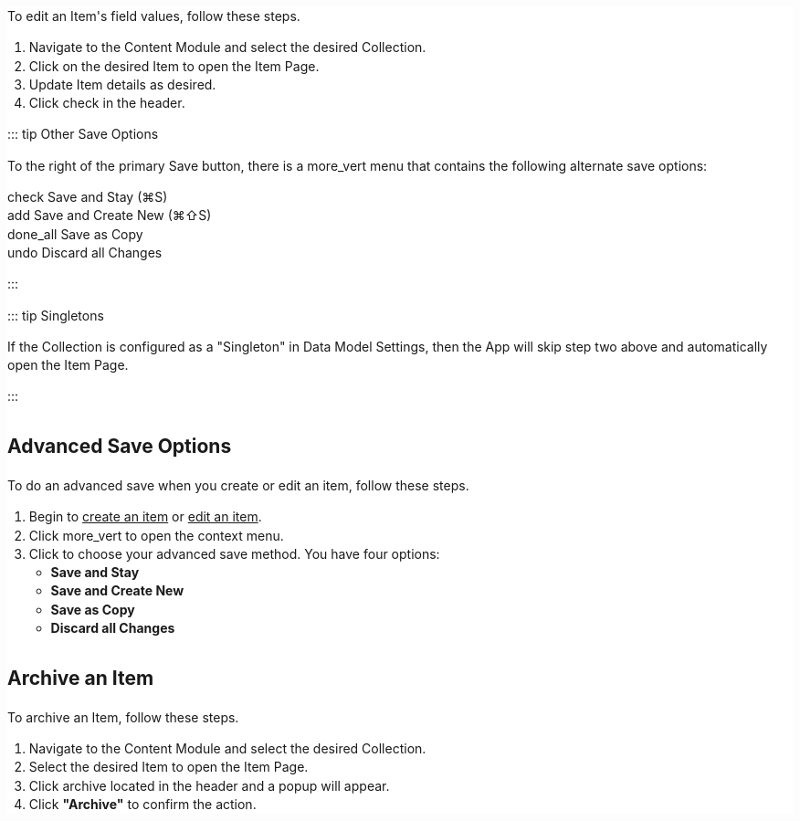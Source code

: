 To edit an Item's field values, follow these steps.

1. Navigate to the Content Module and select the desired Collection.
2. Click on the desired Item to open the Item Page.
3. Update Item details as desired.
4. Click <span mi btn>check</span> in the header.

::: tip Other Save Options

To the right of the primary Save button, there is a <span mi icon>more_vert</span> menu that contains the following
alternate save options:

<span mi icon>check</span> Save and Stay (⌘S)\
<span mi icon>add</span> Save and Create New (⌘⇧S)\
<span mi icon>done_all</span> Save as Copy\
<span mi icon>undo</span> Discard all Changes

:::

::: tip Singletons

If the Collection is configured as a "Singleton" in Data Model Settings, then the App will skip step two above and
automatically open the Item Page.

:::

## Advanced Save Options

<video autoplay playsinline muted loop controls title="Advanced Save Options">
	<source src="https://cdn.directus.io/docs/v9/app-guide/content/content-items/content-items-20220816/advanced-save-options-20220816A.mp4" type="video/mp4" />
</video>

To do an advanced save when you create or edit an item, follow these steps.

1. Begin to [create an item](#create-an-item) or [edit an item](#edit-an-item).
2. Click <span mi icon muted>more_vert</span> to open the context menu.
3. Click to choose your advanced save method. You have four options:
   - **Save and Stay**
   - **Save and Create New**
   - **Save as Copy**
   - **Discard all Changes**

## Archive an Item

<video autoplay playsinline muted loop controls title="Archive an Item">
	<source src="https://cdn.directus.io/docs/v9/app-guide/content/content-items/content-items-20220415A/archive-an-item-20220415A.mp4" type="video/mp4" />
</video>

To archive an Item, follow these steps.

1. Navigate to the Content Module and select the desired Collection.
2. Select the desired Item to open the Item Page.
3. Click <span mi btn warn>archive</span> located in the header and a popup will appear.
4. Click **"Archive"** to confirm the action.
